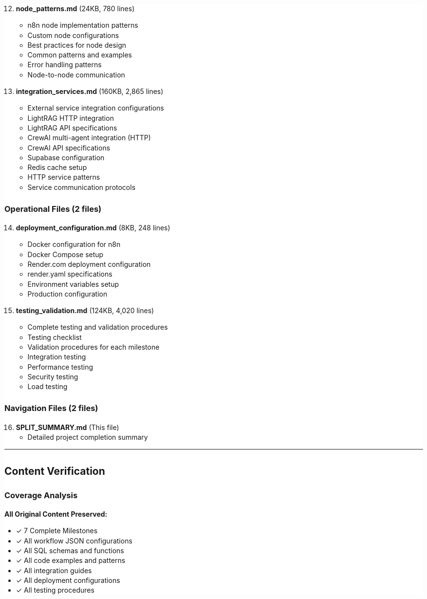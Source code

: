 12. **node_patterns.md** (24KB, 780 lines)
    - n8n node implementation patterns
    - Custom node configurations
    - Best practices for node design
    - Common patterns and examples
    - Error handling patterns
    - Node-to-node communication

13. **integration_services.md** (160KB, 2,865 lines)
    - External service integration configurations
    - LightRAG HTTP integration
    - LightRAG API specifications
    - CrewAI multi-agent integration (HTTP)
    - CrewAI API specifications
    - Supabase configuration
    - Redis cache setup
    - HTTP service patterns
    - Service communication protocols

### Operational Files (2 files)

14. **deployment_configuration.md** (8KB, 248 lines)
    - Docker configuration for n8n
    - Docker Compose setup
    - Render.com deployment configuration
    - render.yaml specifications
    - Environment variables setup
    - Production configuration

15. **testing_validation.md** (124KB, 4,020 lines)
    - Complete testing and validation procedures
    - Testing checklist
    - Validation procedures for each milestone
    - Integration testing
    - Performance testing
    - Security testing
    - Load testing

### Navigation Files (2 files)

16. **SPLIT_SUMMARY.md** (This file)
    - Detailed project completion summary

---

## Content Verification

### Coverage Analysis

**All Original Content Preserved:**
- ✓ 7 Complete Milestones
- ✓ All workflow JSON configurations
- ✓ All SQL schemas and functions
- ✓ All code examples and patterns
- ✓ All integration guides
- ✓ All deployment configurations
- ✓ All testing procedures
